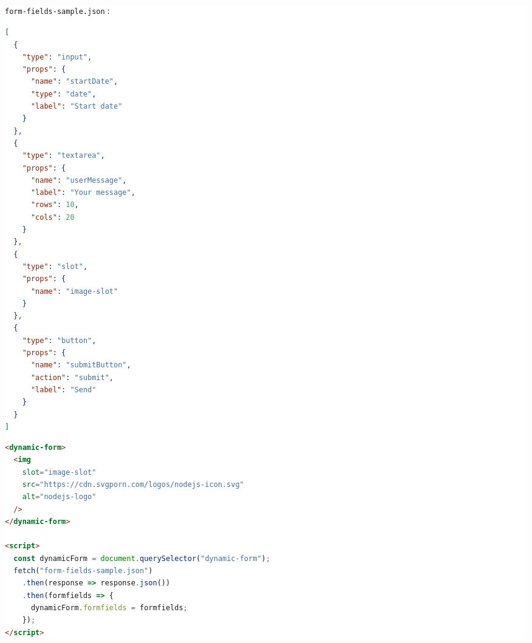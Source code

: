 `form-fields-sample.json` :

```json
[
  {
    "type": "input",
    "props": {
      "name": "startDate",
      "type": "date",
      "label": "Start date"
    }
  },
  {
    "type": "textarea",
    "props": {
      "name": "userMessage",
      "label": "Your message",
      "rows": 10,
      "cols": 20
    }
  },
  {
    "type": "slot",
    "props": {
      "name": "image-slot"
    }
  },
  {
    "type": "button",
    "props": {
      "name": "submitButton",
      "action": "submit",
      "label": "Send"
    }
  }
]
```

```html
<dynamic-form>
  <img
    slot="image-slot"
    src="https://cdn.svgporn.com/logos/nodejs-icon.svg"
    alt="nodejs-logo"
  />
</dynamic-form>

<script>
  const dynamicForm = document.querySelector("dynamic-form");
  fetch("form-fields-sample.json")
    .then(response => response.json())
    .then(formfields => {
      dynamicForm.formfields = formfields;
    });
</script>
```
